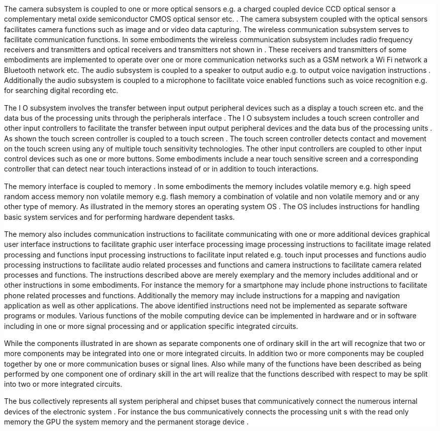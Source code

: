 The camera subsystem is coupled to one or more optical sensors e.g. a charged coupled device CCD optical sensor a complementary metal oxide semiconductor CMOS optical sensor etc. . The camera subsystem coupled with the optical sensors facilitates camera functions such as image and or video data capturing. The wireless communication subsystem serves to facilitate communication functions. In some embodiments the wireless communication subsystem includes radio frequency receivers and transmitters and optical receivers and transmitters not shown in . These receivers and transmitters of some embodiments are implemented to operate over one or more communication networks such as a GSM network a Wi Fi network a Bluetooth network etc. The audio subsystem is coupled to a speaker to output audio e.g. to output voice navigation instructions . Additionally the audio subsystem is coupled to a microphone to facilitate voice enabled functions such as voice recognition e.g. for searching digital recording etc.

The I O subsystem involves the transfer between input output peripheral devices such as a display a touch screen etc. and the data bus of the processing units through the peripherals interface . The I O subsystem includes a touch screen controller and other input controllers to facilitate the transfer between input output peripheral devices and the data bus of the processing units . As shown the touch screen controller is coupled to a touch screen . The touch screen controller detects contact and movement on the touch screen using any of multiple touch sensitivity technologies. The other input controllers are coupled to other input control devices such as one or more buttons. Some embodiments include a near touch sensitive screen and a corresponding controller that can detect near touch interactions instead of or in addition to touch interactions.

The memory interface is coupled to memory . In some embodiments the memory includes volatile memory e.g. high speed random access memory non volatile memory e.g. flash memory a combination of volatile and non volatile memory and or any other type of memory. As illustrated in the memory stores an operating system OS . The OS includes instructions for handling basic system services and for performing hardware dependent tasks.

The memory also includes communication instructions to facilitate communicating with one or more additional devices graphical user interface instructions to facilitate graphic user interface processing image processing instructions to facilitate image related processing and functions input processing instructions to facilitate input related e.g. touch input processes and functions audio processing instructions to facilitate audio related processes and functions and camera instructions to facilitate camera related processes and functions. The instructions described above are merely exemplary and the memory includes additional and or other instructions in some embodiments. For instance the memory for a smartphone may include phone instructions to facilitate phone related processes and functions. Additionally the memory may include instructions for a mapping and navigation application as well as other applications. The above identified instructions need not be implemented as separate software programs or modules. Various functions of the mobile computing device can be implemented in hardware and or in software including in one or more signal processing and or application specific integrated circuits.

While the components illustrated in are shown as separate components one of ordinary skill in the art will recognize that two or more components may be integrated into one or more integrated circuits. In addition two or more components may be coupled together by one or more communication buses or signal lines. Also while many of the functions have been described as being performed by one component one of ordinary skill in the art will realize that the functions described with respect to may be split into two or more integrated circuits.

The bus collectively represents all system peripheral and chipset buses that communicatively connect the numerous internal devices of the electronic system . For instance the bus communicatively connects the processing unit s with the read only memory the GPU the system memory and the permanent storage device .
